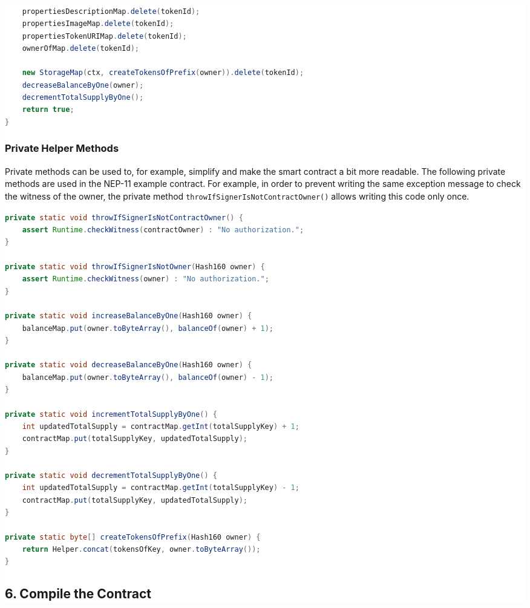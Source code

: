 ```java
    propertiesDescriptionMap.delete(tokenId);
    propertiesImageMap.delete(tokenId);
    propertiesTokenURIMap.delete(tokenId);
    ownerOfMap.delete(tokenId);

    new StorageMap(ctx, createTokensOfPrefix(owner)).delete(tokenId);
    decreaseBalanceByOne(owner);
    decrementTotalSupplyByOne();
    return true;
}
```

### Private Helper Methods

Private methods can be used to, for example, simplify and make the smart contract a bit more readable. The following private methods are used in the NEP-11 example contract. For example, in order to prevent writing the same exception message to check the witness of the owner, the private method `throwIfSignerIsNotContractOwner()` allows writing this code only once.

```java
private static void throwIfSignerIsNotContractOwner() {
    assert Runtime.checkWitness(contractOwner) : "No authorization.";
}

private static void throwIfSignerIsNotOwner(Hash160 owner) {
    assert Runtime.checkWitness(owner) : "No authorization.";
}

private static void increaseBalanceByOne(Hash160 owner) {
    balanceMap.put(owner.toByteArray(), balanceOf(owner) + 1);
}

private static void decreaseBalanceByOne(Hash160 owner) {
    balanceMap.put(owner.toByteArray(), balanceOf(owner) - 1);
}

private static void incrementTotalSupplyByOne() {
    int updatedTotalSupply = contractMap.getInt(totalSupplyKey) + 1;
    contractMap.put(totalSupplyKey, updatedTotalSupply);
}

private static void decrementTotalSupplyByOne() {
    int updatedTotalSupply = contractMap.getInt(totalSupplyKey) - 1;
    contractMap.put(totalSupplyKey, updatedTotalSupply);
}

private static byte[] createTokensOfPrefix(Hash160 owner) {
    return Helper.concat(tokensOfKey, owner.toByteArray());
}
```

## 6. Compile the Contract
